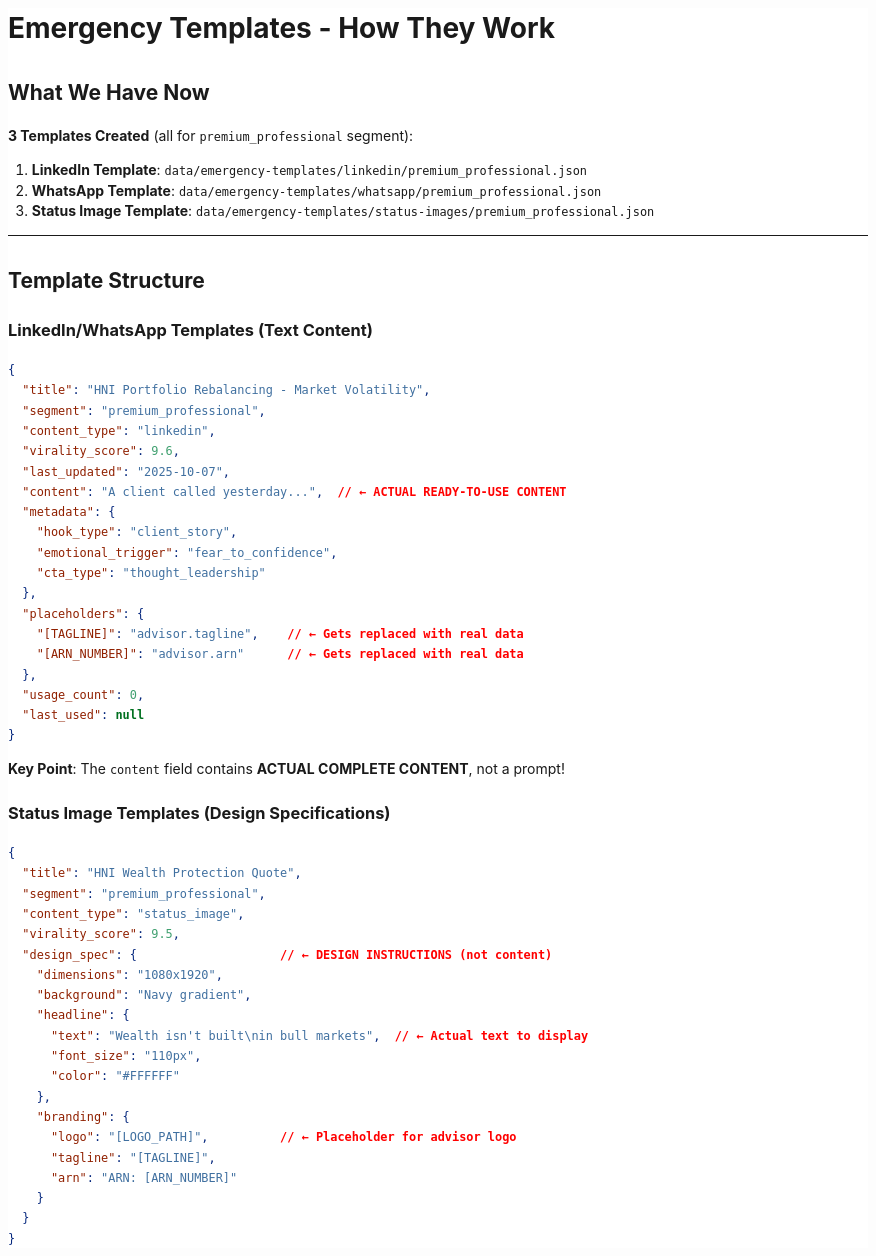 # Emergency Templates - How They Work

## What We Have Now

**3 Templates Created** (all for `premium_professional` segment):

1. **LinkedIn Template**: `data/emergency-templates/linkedin/premium_professional.json`
2. **WhatsApp Template**: `data/emergency-templates/whatsapp/premium_professional.json`
3. **Status Image Template**: `data/emergency-templates/status-images/premium_professional.json`

---

## Template Structure

### LinkedIn/WhatsApp Templates (Text Content)

```json
{
  "title": "HNI Portfolio Rebalancing - Market Volatility",
  "segment": "premium_professional",
  "content_type": "linkedin",
  "virality_score": 9.6,
  "last_updated": "2025-10-07",
  "content": "A client called yesterday...",  // ← ACTUAL READY-TO-USE CONTENT
  "metadata": {
    "hook_type": "client_story",
    "emotional_trigger": "fear_to_confidence",
    "cta_type": "thought_leadership"
  },
  "placeholders": {
    "[TAGLINE]": "advisor.tagline",    // ← Gets replaced with real data
    "[ARN_NUMBER]": "advisor.arn"      // ← Gets replaced with real data
  },
  "usage_count": 0,
  "last_used": null
}
```

**Key Point**: The `content` field contains **ACTUAL COMPLETE CONTENT**, not a prompt!

### Status Image Templates (Design Specifications)

```json
{
  "title": "HNI Wealth Protection Quote",
  "segment": "premium_professional",
  "content_type": "status_image",
  "virality_score": 9.5,
  "design_spec": {                    // ← DESIGN INSTRUCTIONS (not content)
    "dimensions": "1080x1920",
    "background": "Navy gradient",
    "headline": {
      "text": "Wealth isn't built\nin bull markets",  // ← Actual text to display
      "font_size": "110px",
      "color": "#FFFFFF"
    },
    "branding": {
      "logo": "[LOGO_PATH]",          // ← Placeholder for advisor logo
      "tagline": "[TAGLINE]",
      "arn": "ARN: [ARN_NUMBER]"
    }
  }
}
```